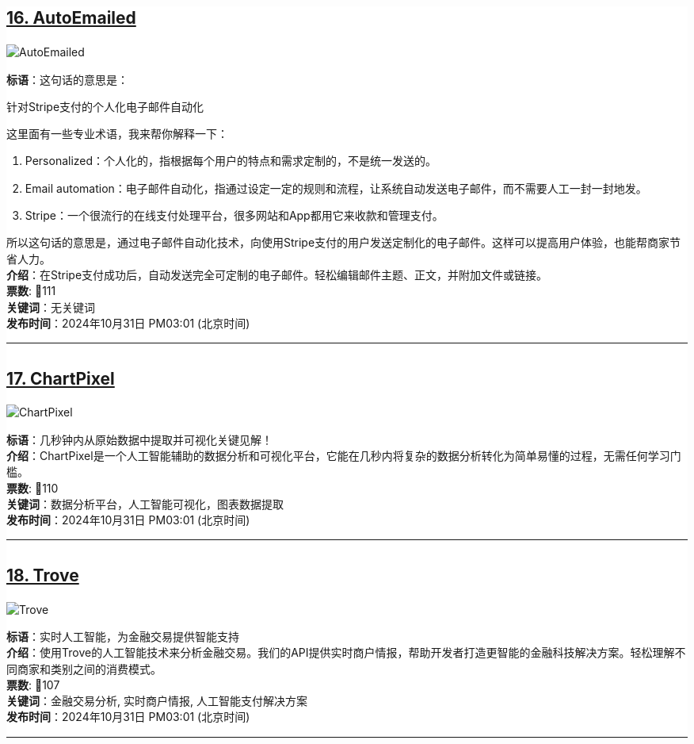 
## [16. AutoEmailed](https://www.producthunt.com/posts/autoemailed?utm_campaign=producthunt-api&utm_medium=api-v2&utm_source=Application%3A+DailyHunter+%28ID%3A+140760%29)  
![AutoEmailed](https://ph-files.imgix.net/7d5142f5-acc3-4d6b-ba7a-6d969716353c.png?auto=format&fit=crop&frame=1&h=512&w=1024)  

**标语**：这句话的意思是：

针对Stripe支付的个人化电子邮件自动化

这里面有一些专业术语，我来帮你解释一下：

1. Personalized：个人化的，指根据每个用户的特点和需求定制的，不是统一发送的。

2. Email automation：电子邮件自动化，指通过设定一定的规则和流程，让系统自动发送电子邮件，而不需要人工一封一封地发。

3. Stripe：一个很流行的在线支付处理平台，很多网站和App都用它来收款和管理支付。

所以这句话的意思是，通过电子邮件自动化技术，向使用Stripe支付的用户发送定制化的电子邮件。这样可以提高用户体验，也能帮商家节省人力。  
**介绍**：在Stripe支付成功后，自动发送完全可定制的电子邮件。轻松编辑邮件主题、正文，并附加文件或链接。  
**票数**: 🔺111  
**关键词**：无关键词  
**发布时间**：2024年10月31日 PM03:01 (北京时间)  

---

## [17. ChartPixel](https://www.producthunt.com/posts/chartpixel?utm_campaign=producthunt-api&utm_medium=api-v2&utm_source=Application%3A+DailyHunter+%28ID%3A+140760%29)  
![ChartPixel](https://ph-files.imgix.net/e469ac60-ca30-47f4-bd86-80c262be63bc.png?auto=format&fit=crop&frame=1&h=512&w=1024)  

**标语**：几秒钟内从原始数据中提取并可视化关键见解！  
**介绍**：ChartPixel是一个人工智能辅助的数据分析和可视化平台，它能在几秒内将复杂的数据分析转化为简单易懂的过程，无需任何学习门槛。  
**票数**: 🔺110  
**关键词**：数据分析平台，人工智能可视化，图表数据提取  
**发布时间**：2024年10月31日 PM03:01 (北京时间)  

---

## [18. Trove](https://www.producthunt.com/posts/trove-b8089297-8600-4cf1-a582-e3a9ab98e579?utm_campaign=producthunt-api&utm_medium=api-v2&utm_source=Application%3A+DailyHunter+%28ID%3A+140760%29)  
![Trove](https://ph-files.imgix.net/f2751c5d-9d5e-49fc-86b6-075db70ebdcd.png?auto=format&fit=crop&frame=1&h=512&w=1024)  

**标语**：实时人工智能，为金融交易提供智能支持  
**介绍**：使用Trove的人工智能技术来分析金融交易。我们的API提供实时商户情报，帮助开发者打造更智能的金融科技解决方案。轻松理解不同商家和类别之间的消费模式。  
**票数**: 🔺107  
**关键词**：金融交易分析, 实时商户情报, 人工智能支付解决方案  
**发布时间**：2024年10月31日 PM03:01 (北京时间)  

---
